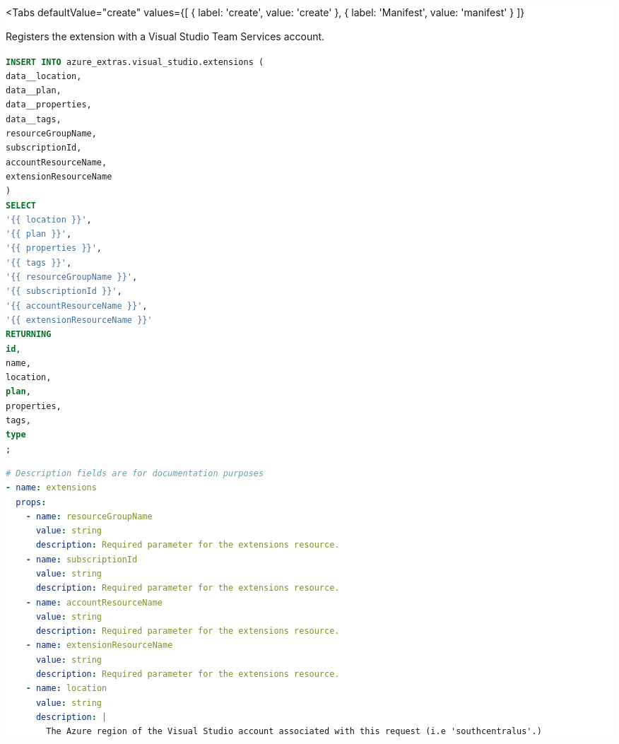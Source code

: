 <Tabs
    defaultValue="create"
    values={[
        { label: 'create', value: 'create' },
        { label: 'Manifest', value: 'manifest' }
    ]}
>
<TabItem value="create">

Registers the extension with a Visual Studio Team Services account.

```sql
INSERT INTO azure_extras.visual_studio.extensions (
data__location,
data__plan,
data__properties,
data__tags,
resourceGroupName,
subscriptionId,
accountResourceName,
extensionResourceName
)
SELECT 
'{{ location }}',
'{{ plan }}',
'{{ properties }}',
'{{ tags }}',
'{{ resourceGroupName }}',
'{{ subscriptionId }}',
'{{ accountResourceName }}',
'{{ extensionResourceName }}'
RETURNING
id,
name,
location,
plan,
properties,
tags,
type
;
```
</TabItem>
<TabItem value="manifest">

```yaml
# Description fields are for documentation purposes
- name: extensions
  props:
    - name: resourceGroupName
      value: string
      description: Required parameter for the extensions resource.
    - name: subscriptionId
      value: string
      description: Required parameter for the extensions resource.
    - name: accountResourceName
      value: string
      description: Required parameter for the extensions resource.
    - name: extensionResourceName
      value: string
      description: Required parameter for the extensions resource.
    - name: location
      value: string
      description: |
        The Azure region of the Visual Studio account associated with this request (i.e 'southcentralus'.)
```